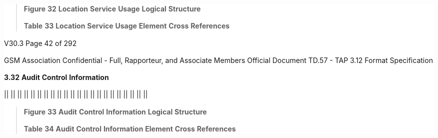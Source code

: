 > **Figure** **32** **Location** **Service** **Usage** **Logical**
> **Structure**
>
> **Table** **33** **Location** **Service** **Usage** **Element**
> **Cross** **References**

V30.3 Page 42 of 292

GSM Association Confidential - Full, Rapporteur, and Associate Members
Official Document TD.57 - TAP 3.12 Format Specification

**3.32** **Audit** **Control** **Information**

||
||
||
||
||
||
||
||
||
||
||
||
||
||
||
||
||
||
||
||
||
||

> **Figure** **33** **Audit** **Control** **Information** **Logical**
> **Structure**
>
> **Table** **34** **Audit** **Control** **Information** **Element**
> **Cross** **References**
